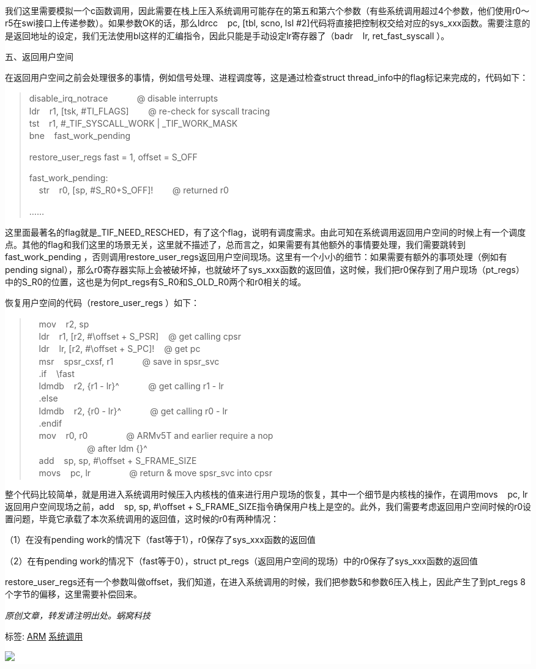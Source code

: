 我们这里需要模拟一个c函数调用，因此需要在栈上压入系统调用可能存在的第五和第六个参数（有些系统调用超过4个参数，他们使用r0～r5在swi接口上传递参数）。如果参数OK的话，那么ldrcc    pc, [tbl, scno, lsl #2]代码将直接把控制权交给对应的sys_xxx函数。需要注意的是返回地址的设定，我们无法使用bl这样的汇编指令，因此只能是手动设定lr寄存器了（badr    lr, ret_fast_syscall ）。

五、返回用户空间

在返回用户空间之前会处理很多的事情，例如信号处理、进程调度等，这是通过检查struct thread_info中的flag标记来完成的，代码如下：

> disable_irq_notrace            @ disable interrupts  
> ldr    r1, [tsk, #TI_FLAGS]        @ re-check for syscall tracing  
> tst    r1, #_TIF_SYSCALL_WORK | _TIF_WORK_MASK  
> bne    fast_work_pending
> 
> restore_user_regs fast = 1, offset = S_OFF
> 
> fast_work_pending:  
>     str    r0, [sp, #S_R0+S_OFF]!        @ returned r0
> 
> ……

这里面最著名的flag就是_TIF_NEED_RESCHED，有了这个flag，说明有调度需求。由此可知在系统调用返回用户空间的时候上有一个调度点。其他的flag和我们这里的场景无关，这里就不描述了，总而言之，如果需要有其他额外的事情要处理，我们需要跳转到fast_work_pending ，否则调用restore_user_regs返回用户空间现场。这里有一个小小的细节：如果需要有额外的事项处理（例如有pending signal），那么r0寄存器实际上会被破坏掉，也就破坏了sys_xxx函数的返回值，这时候，我们把r0保存到了用户现场（pt_regs）中的S_R0的位置，这也是为何pt_regs有S_R0和S_OLD_R0两个和r0相关的域。

恢复用户空间的代码（restore_user_regs ）如下：

>     mov    r2, sp  
>     ldr    r1, [r2, #\offset + S_PSR]    @ get calling cpsr  
>     ldr    lr, [r2, #\offset + S_PC]!    @ get pc  
>     msr    spsr_cxsf, r1            @ save in spsr_svc  
>     .if    \fast  
>     ldmdb    r2, {r1 - lr}^            @ get calling r1 - lr  
>     .else  
>     ldmdb    r2, {r0 - lr}^            @ get calling r0 - lr  
>     .endif  
>     mov    r0, r0                @ ARMv5T and earlier require a nop  
>                         @ after ldm {}^  
>     add    sp, sp, #\offset + S_FRAME_SIZE  
>     movs    pc, lr                @ return & move spsr_svc into cpsr

整个代码比较简单，就是用进入系统调用时候压入内核栈的值来进行用户现场的恢复，其中一个细节是内核栈的操作，在调用movs    pc, lr 返回用户空间现场之前，add    sp, sp, #\offset + S_FRAME_SIZE指令确保用户栈上是空的。此外，我们需要考虑返回用户空间时候的r0设置问题，毕竟它承载了本次系统调用的返回值，这时候的r0有两种情况：

（1）在没有pending work的情况下（fast等于1），r0保存了sys_xxx函数的返回值

（2）在有pending work的情况下（fast等于0），struct pt_regs（返回用户空间的现场）中的r0保存了sys_xxx函数的返回值

restore_user_regs还有一个参数叫做offset，我们知道，在进入系统调用的时候，我们把参数5和参数6压入栈上，因此产生了到pt_regs 8个字节的偏移，这里需要补偿回来。

_原创文章，转发请注明出处。蜗窝科技_

标签: [ARM](http://www.wowotech.net/tag/ARM) [系统调用](http://www.wowotech.net/tag/%E7%B3%BB%E7%BB%9F%E8%B0%83%E7%94%A8)

[![](http://www.wowotech.net/content/uploadfile/201605/ef3e1463542768.png)](http://www.wowotech.net/support_us.html)
